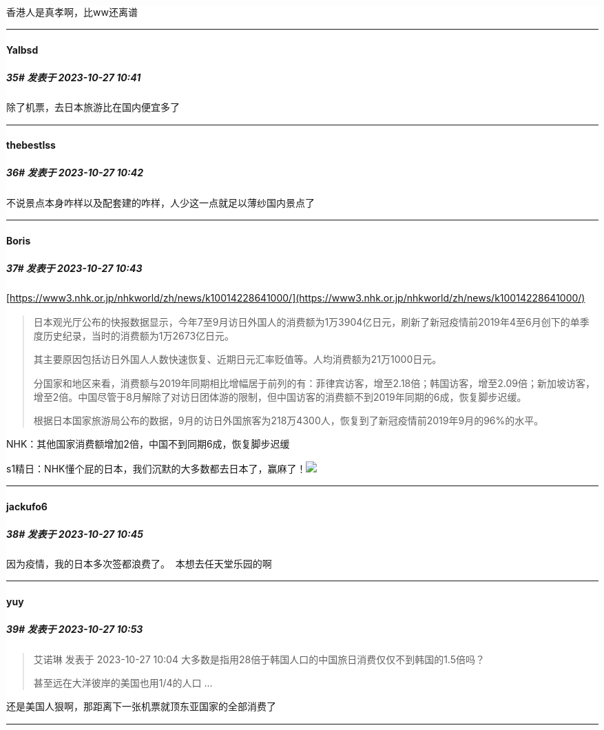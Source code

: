 香港人是真孝啊，比ww还离谱

*****

####  Yalbsd  
##### 35#       发表于 2023-10-27 10:41

除了机票，去日本旅游比在国内便宜多了

*****

####  thebestlss  
##### 36#       发表于 2023-10-27 10:42

不说景点本身咋样以及配套建的咋样，人少这一点就足以薄纱国内景点了

*****

####  Boris  
##### 37#       发表于 2023-10-27 10:43

[https://www3.nhk.or.jp/nhkworld/zh/news/k10014228641000/](https://www3.nhk.or.jp/nhkworld/zh/news/k10014228641000/)
 <blockquote>日本观光厅公布的快报数据显示，今年7至9月访日外国人的消费额为1万3904亿日元，刷新了新冠疫情前2019年4至6月创下的单季度历史纪录，当时的消费额为1万2673亿日元。

其主要原因包括访日外国人人数快速恢复、近期日元汇率贬值等。人均消费额为21万1000日元。

分国家和地区来看，消费额与2019年同期相比增幅居于前列的有：菲律宾访客，增至2.18倍；韩国访客，增至2.09倍；新加坡访客，增至2倍。中国尽管于8月解除了对访日团体游的限制，但中国访客的消费额不到2019年同期的6成，恢复脚步迟缓。

根据日本国家旅游局公布的数据，9月的访日外国旅客为218万4300人，恢复到了新冠疫情前2019年9月的96%的水平。</blockquote>

NHK：其他国家消费额增加2倍，中国不到同期6成，恢复脚步迟缓

s1精日：NHK懂个屁的日本，我们沉默的大多数都去日本了，赢麻了！<img src="https://static.saraba1st.com/image/smiley/face2017/067.png" referrerpolicy="no-referrer">

*****

####  jackufo6  
##### 38#       发表于 2023-10-27 10:45

因为疫情，我的日本多次签都浪费了。  本想去任天堂乐园的啊

*****

####  yuy  
##### 39#       发表于 2023-10-27 10:53

<blockquote>艾诺琳 发表于 2023-10-27 10:04
大多数是指用28倍于韩国人口的中国旅日消费仅仅不到韩国的1.5倍吗？

甚至远在大洋彼岸的美国也用1/4的人口 ...</blockquote>
还是美国人狠啊，那距离下一张机票就顶东亚国家的全部消费了

*****
